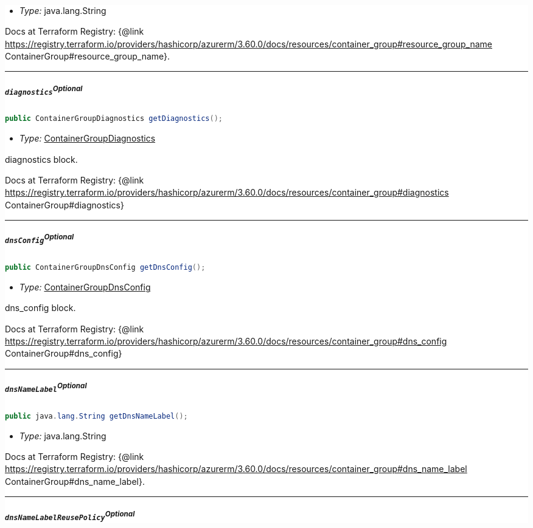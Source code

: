 - *Type:* java.lang.String

Docs at Terraform Registry: {@link https://registry.terraform.io/providers/hashicorp/azurerm/3.60.0/docs/resources/container_group#resource_group_name ContainerGroup#resource_group_name}.

---

##### `diagnostics`<sup>Optional</sup> <a name="diagnostics" id="@cdktf/provider-azurerm.containerGroup.ContainerGroupConfig.property.diagnostics"></a>

```java
public ContainerGroupDiagnostics getDiagnostics();
```

- *Type:* <a href="#@cdktf/provider-azurerm.containerGroup.ContainerGroupDiagnostics">ContainerGroupDiagnostics</a>

diagnostics block.

Docs at Terraform Registry: {@link https://registry.terraform.io/providers/hashicorp/azurerm/3.60.0/docs/resources/container_group#diagnostics ContainerGroup#diagnostics}

---

##### `dnsConfig`<sup>Optional</sup> <a name="dnsConfig" id="@cdktf/provider-azurerm.containerGroup.ContainerGroupConfig.property.dnsConfig"></a>

```java
public ContainerGroupDnsConfig getDnsConfig();
```

- *Type:* <a href="#@cdktf/provider-azurerm.containerGroup.ContainerGroupDnsConfig">ContainerGroupDnsConfig</a>

dns_config block.

Docs at Terraform Registry: {@link https://registry.terraform.io/providers/hashicorp/azurerm/3.60.0/docs/resources/container_group#dns_config ContainerGroup#dns_config}

---

##### `dnsNameLabel`<sup>Optional</sup> <a name="dnsNameLabel" id="@cdktf/provider-azurerm.containerGroup.ContainerGroupConfig.property.dnsNameLabel"></a>

```java
public java.lang.String getDnsNameLabel();
```

- *Type:* java.lang.String

Docs at Terraform Registry: {@link https://registry.terraform.io/providers/hashicorp/azurerm/3.60.0/docs/resources/container_group#dns_name_label ContainerGroup#dns_name_label}.

---

##### `dnsNameLabelReusePolicy`<sup>Optional</sup> <a name="dnsNameLabelReusePolicy" id="@cdktf/provider-azurerm.containerGroup.ContainerGroupConfig.property.dnsNameLabelReusePolicy"></a>
